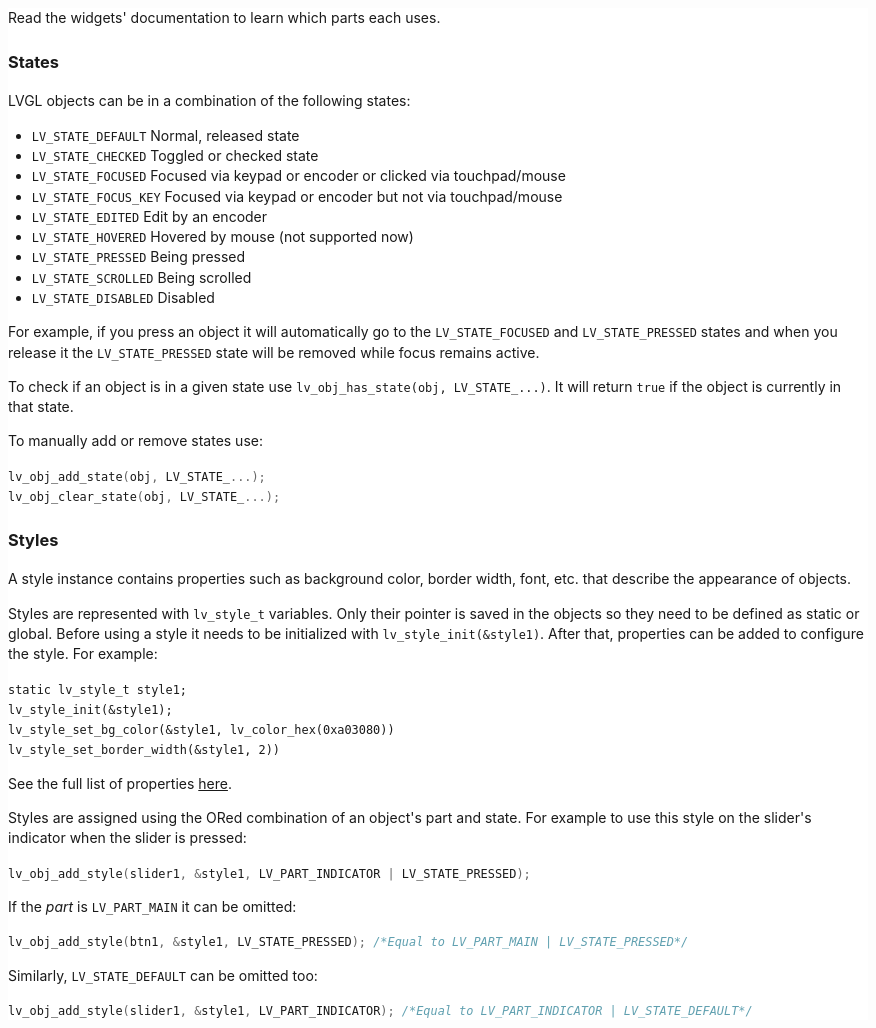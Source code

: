 Read the widgets' documentation to learn which parts each uses.

### States
LVGL objects can be in a combination of the following states:
- `LV_STATE_DEFAULT`  Normal, released state
- `LV_STATE_CHECKED`  Toggled or checked state
- `LV_STATE_FOCUSED` Focused via keypad or encoder or clicked via touchpad/mouse
- `LV_STATE_FOCUS_KEY`  Focused via keypad or encoder but not via touchpad/mouse
- `LV_STATE_EDITED` Edit by an encoder
- `LV_STATE_HOVERED` Hovered by mouse (not supported now)
- `LV_STATE_PRESSED` Being pressed
- `LV_STATE_SCROLLED` Being scrolled
- `LV_STATE_DISABLED` Disabled

For example, if you press an object it will automatically go to the `LV_STATE_FOCUSED` and `LV_STATE_PRESSED` states and when you release it the `LV_STATE_PRESSED` state will be removed while focus remains active.

To check if an object is in a given state use `lv_obj_has_state(obj, LV_STATE_...)`. It will return `true` if the object is currently in that state.

To manually add or remove states use:
```c
lv_obj_add_state(obj, LV_STATE_...);
lv_obj_clear_state(obj, LV_STATE_...);
```

### Styles
A style instance contains properties such as background color, border width, font, etc. that describe the appearance of objects.

Styles are represented with `lv_style_t` variables. Only their pointer is saved in the objects so they need to be defined as static or global.
Before using a style it needs to be initialized with `lv_style_init(&style1)`. After that, properties can be added to configure the style. For example:
```
static lv_style_t style1;
lv_style_init(&style1);
lv_style_set_bg_color(&style1, lv_color_hex(0xa03080))
lv_style_set_border_width(&style1, 2))
```
See the full list of properties [here](/overview/style.html#properties).


Styles are assigned using the ORed combination of an object's part and state. For example to use this style on the slider's indicator when the slider is pressed:
```c
lv_obj_add_style(slider1, &style1, LV_PART_INDICATOR | LV_STATE_PRESSED);
```

If the *part* is `LV_PART_MAIN` it can be omitted:
```c
lv_obj_add_style(btn1, &style1, LV_STATE_PRESSED); /*Equal to LV_PART_MAIN | LV_STATE_PRESSED*/
```

Similarly, `LV_STATE_DEFAULT` can be omitted too:
```c
lv_obj_add_style(slider1, &style1, LV_PART_INDICATOR); /*Equal to LV_PART_INDICATOR | LV_STATE_DEFAULT*/
```
